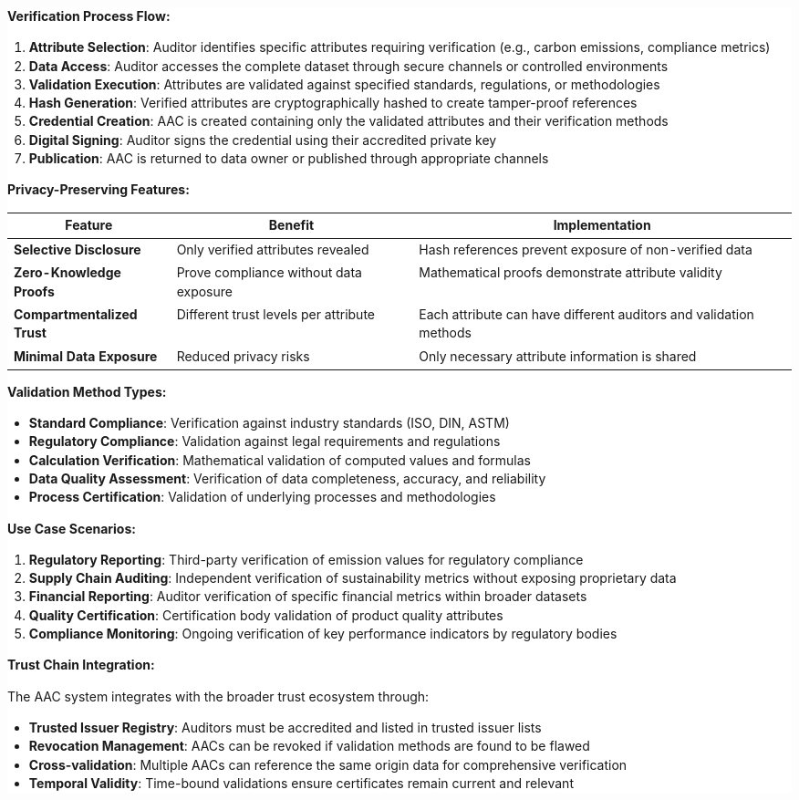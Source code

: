 **Verification Process Flow:**

1. **Attribute Selection**: Auditor identifies specific attributes requiring verification (e.g., carbon emissions, compliance metrics)
2. **Data Access**: Auditor accesses the complete dataset through secure channels or controlled environments
3. **Validation Execution**: Attributes are validated against specified standards, regulations, or methodologies
4. **Hash Generation**: Verified attributes are cryptographically hashed to create tamper-proof references
5. **Credential Creation**: AAC is created containing only the validated attributes and their verification methods
6. **Digital Signing**: Auditor signs the credential using their accredited private key
7. **Publication**: AAC is returned to data owner or published through appropriate channels

**Privacy-Preserving Features:**

| Feature | Benefit | Implementation |
|---------|---------|----------------|
| **Selective Disclosure** | Only verified attributes revealed | Hash references prevent exposure of non-verified data |
| **Zero-Knowledge Proofs** | Prove compliance without data exposure | Mathematical proofs demonstrate attribute validity |
| **Compartmentalized Trust** | Different trust levels per attribute | Each attribute can have different auditors and validation methods |
| **Minimal Data Exposure** | Reduced privacy risks | Only necessary attribute information is shared |

**Validation Method Types:**

- **Standard Compliance**: Verification against industry standards (ISO, DIN, ASTM)
- **Regulatory Compliance**: Validation against legal requirements and regulations
- **Calculation Verification**: Mathematical validation of computed values and formulas
- **Data Quality Assessment**: Verification of data completeness, accuracy, and reliability
- **Process Certification**: Validation of underlying processes and methodologies

**Use Case Scenarios:**

1. **Regulatory Reporting**: Third-party verification of emission values for regulatory compliance
2. **Supply Chain Auditing**: Independent verification of sustainability metrics without exposing proprietary data
3. **Financial Reporting**: Auditor verification of specific financial metrics within broader datasets
4. **Quality Certification**: Certification body validation of product quality attributes
5. **Compliance Monitoring**: Ongoing verification of key performance indicators by regulatory bodies

**Trust Chain Integration:**

The AAC system integrates with the broader trust ecosystem through:

- **Trusted Issuer Registry**: Auditors must be accredited and listed in trusted issuer lists
- **Revocation Management**: AACs can be revoked if validation methods are found to be flawed
- **Cross-validation**: Multiple AACs can reference the same origin data for comprehensive verification
- **Temporal Validity**: Time-bound validations ensure certificates remain current and relevant

